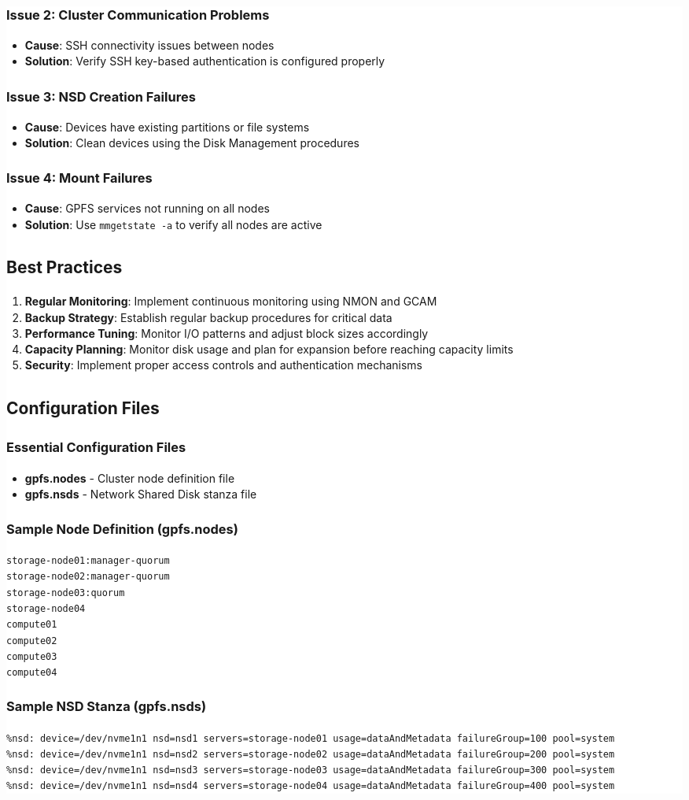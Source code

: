 ### Issue 2: Cluster Communication Problems
- **Cause**: SSH connectivity issues between nodes
- **Solution**: Verify SSH key-based authentication is configured properly

### Issue 3: NSD Creation Failures
- **Cause**: Devices have existing partitions or file systems
- **Solution**: Clean devices using the Disk Management procedures

### Issue 4: Mount Failures
- **Cause**: GPFS services not running on all nodes
- **Solution**: Use `mmgetstate -a` to verify all nodes are active

## Best Practices

1. **Regular Monitoring**: Implement continuous monitoring using NMON and GCAM
2. **Backup Strategy**: Establish regular backup procedures for critical data
3. **Performance Tuning**: Monitor I/O patterns and adjust block sizes accordingly
4. **Capacity Planning**: Monitor disk usage and plan for expansion before reaching capacity limits
5. **Security**: Implement proper access controls and authentication mechanisms

## Configuration Files

### Essential Configuration Files
- **gpfs.nodes** - Cluster node definition file
- **gpfs.nsds** - Network Shared Disk stanza file

### Sample Node Definition (gpfs.nodes)
```
storage-node01:manager-quorum
storage-node02:manager-quorum
storage-node03:quorum
storage-node04
compute01
compute02
compute03
compute04
```

### Sample NSD Stanza (gpfs.nsds)
```
%nsd: device=/dev/nvme1n1 nsd=nsd1 servers=storage-node01 usage=dataAndMetadata failureGroup=100 pool=system
%nsd: device=/dev/nvme1n1 nsd=nsd2 servers=storage-node02 usage=dataAndMetadata failureGroup=200 pool=system
%nsd: device=/dev/nvme1n1 nsd=nsd3 servers=storage-node03 usage=dataAndMetadata failureGroup=300 pool=system
%nsd: device=/dev/nvme1n1 nsd=nsd4 servers=storage-node04 usage=dataAndMetadata failureGroup=400 pool=system
```
